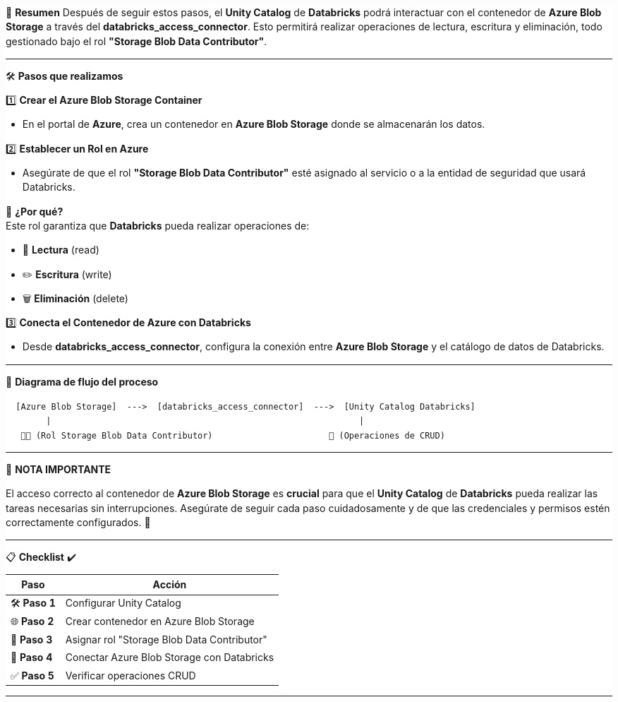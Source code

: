 📝 **Resumen**
Después de seguir estos pasos, el **Unity Catalog** de **Databricks** podrá interactuar con el contenedor de **Azure Blob Storage** a través del **databricks_access_connector**. Esto permitirá realizar operaciones de lectura, escritura y eliminación, todo gestionado bajo el rol **"Storage Blob Data Contributor"**.

---

🛠️ **Pasos que realizamos**

1️⃣  **Crear el Azure Blob Storage Container**

- En el portal de **Azure**, crea un contenedor en **Azure Blob Storage** donde se almacenarán los datos.
    

2️⃣ **Establecer un Rol en Azure**

- Asegúrate de que el rol **"Storage Blob Data Contributor"** esté asignado al servicio o a la entidad de seguridad que usará Databricks.
    

🔑 **¿Por qué?**  
Este rol garantiza que **Databricks** pueda realizar operaciones de:

- 📄 **Lectura** (read)
    
- ✏️ **Escritura** (write)
    
- 🗑️ **Eliminación** (delete)
    

3️⃣ **Conecta el Contenedor de Azure con Databricks**

- Desde **databricks_access_connector**, configura la conexión entre **Azure Blob Storage** y el catálogo de datos de Databricks.
    

---

 🔄 **Diagrama de flujo del proceso**

```plaintext
  [Azure Blob Storage]  --->  [databricks_access_connector]  --->  [Unity Catalog Databricks]
        |                                                             |
   🚪🔑 (Rol Storage Blob Data Contributor)                       📁 (Operaciones de CRUD)
```

---

🚨 **NOTA IMPORTANTE**

El acceso correcto al contenedor de **Azure Blob Storage** es **crucial** para que el **Unity Catalog** de **Databricks** pueda realizar las tareas necesarias sin interrupciones. Asegúrate de seguir cada paso cuidadosamente y de que las credenciales y permisos estén correctamente configurados. 🔐

---

📋 **Checklist** ✔️

|**Paso**|**Acción**|
|---|---|
|🛠️ **Paso 1**|Configurar Unity Catalog|
|🌐 **Paso 2**|Crear contenedor en Azure Blob Storage|
|🔑 **Paso 3**|Asignar rol "Storage Blob Data Contributor"|
|🔗 **Paso 4**|Conectar Azure Blob Storage con Databricks|
|✅ **Paso 5**|Verificar operaciones CRUD|

---